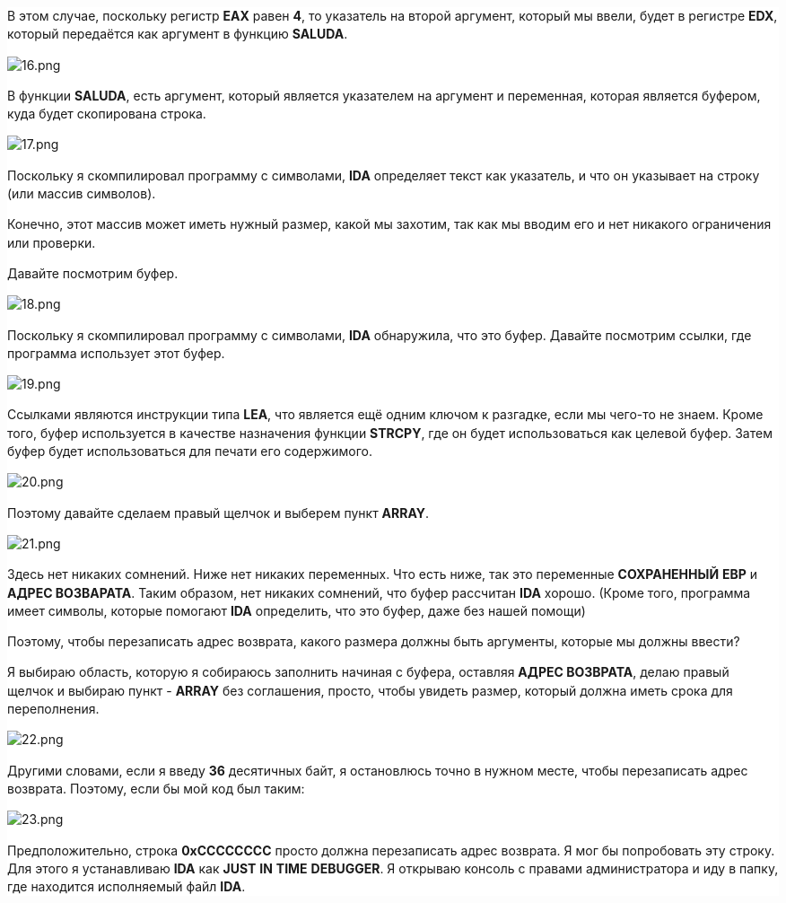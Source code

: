 В этом случае, поскольку регистр **EAX** равен **4**, то указатель на второй аргумент, который мы ввели, будет в регистре **EDX**, который передаётся как аргумент в функцию **SALUDA**.  
  
![16.png](https://wasm.in/attachments/16-png.2766/)   
  
В функции **SALUDA**, есть аргумент, который является указателем на аргумент и переменная, которая является буфером, куда будет скопирована строка.  
  
![17.png](https://wasm.in/attachments/17-png.2767/)   
  
Поскольку я скомпилировал программу с символами, **IDA** определяет текст как указатель, и что он указывает на строку \(или массив символов\).  
  
Конечно, этот массив может иметь нужный размер, какой мы захотим, так как мы вводим его и нет никакого ограничения или проверки.  
  
Давайте посмотрим буфер.  
  
![18.png](https://wasm.in/attachments/18-png.2768/)   
  
Поскольку я скомпилировал программу с символами, **IDA** обнаружила, что это буфер. Давайте посмотрим ссылки, где программа использует этот буфер.  
  
![19.png](https://wasm.in/attachments/19-png.2769/)   
  
Ссылками являются инструкции типа **LEA**, что является ещё одним ключом к разгадке, если мы чего-то не знаем. Кроме того, буфер используется в качестве назначения функции **STRCPY**, где он будет использоваться как целевой буфер. Затем буфер будет использоваться для печати его содержимого.  
  
![20.png](https://wasm.in/attachments/20-png.2770/)   
  
Поэтому давайте сделаем правый щелчок и выберем пункт **ARRAY**.  
  
![21.png](https://wasm.in/attachments/21-png.2771/)   
  
Здесь нет никаких сомнений. Ниже нет никаких переменных. Что есть ниже, так это переменные **СОХРАНЕННЫЙ** **EBP** и **АДРЕС ВОЗВАРАТА**. Таким образом, нет никаких сомнений, что буфер рассчитан **IDA** хорошо. \(Кроме того, программа имеет символы, которые помогают **IDA** определить, что это буфер, даже без нашей помощи\)  
  
Поэтому, чтобы перезаписать адрес возврата, какого размера должны быть аргументы, которые мы должны ввести?  
  
Я выбираю область, которую я собираюсь заполнить начиная с буфера, оставляя **АДРЕС ВОЗВРАТА**, делаю правый щелчок и выбираю пункт - **ARRAY** без соглашения, просто, чтобы увидеть размер, который должна иметь срока для переполнения.  
  
![22.png](https://wasm.in/attachments/22-png.2772/)   
  
Другими словами, если я введу **36** десятичных байт, я остановлюсь точно в нужном месте, чтобы перезаписать адрес возврата. Поэтому, если бы мой код был таким:  
  
![23.png](https://wasm.in/attachments/23-png.2773/)   
  
Предположительно, строка **0xCCCCCCCC** просто должна перезаписать адрес возврата. Я мог бы попробовать эту строку. Для этого я устанавливаю **IDA** как **JUST** **IN** **TIME** **DEBUGGER**. Я открываю консоль с правами администратора и иду в папку, где находится исполняемый файл **IDA**.  
  